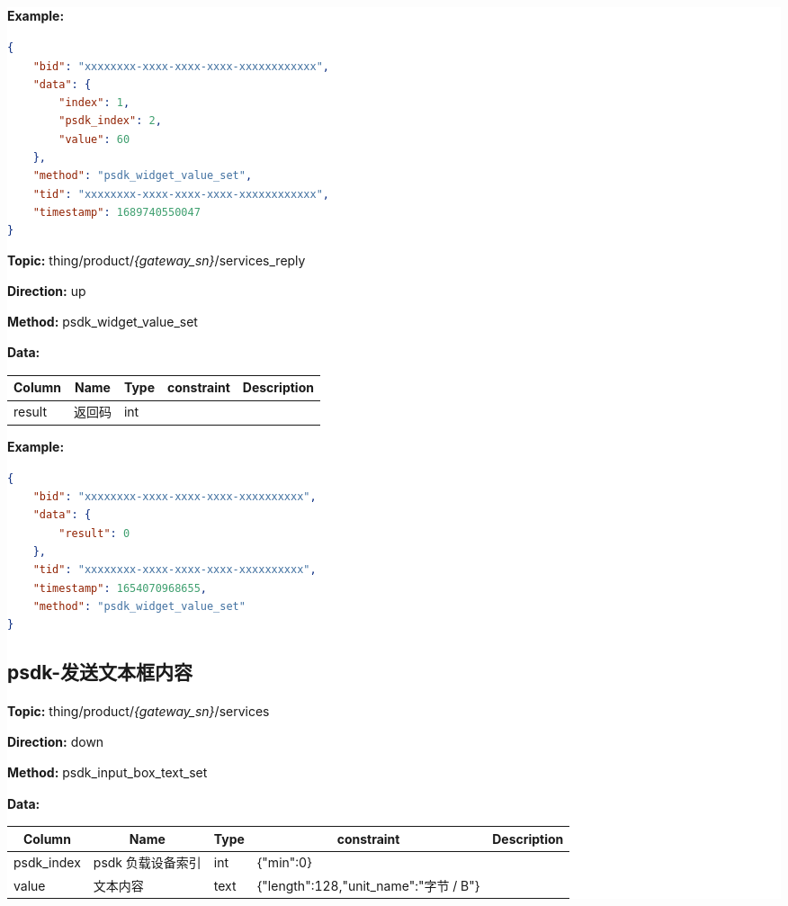 
**Example:**
```json
{
	"bid": "xxxxxxxx-xxxx-xxxx-xxxx-xxxxxxxxxxxx",
	"data": {
		"index": 1,
		"psdk_index": 2,
		"value": 60
	},
	"method": "psdk_widget_value_set",
	"tid": "xxxxxxxx-xxxx-xxxx-xxxx-xxxxxxxxxxxx",
	"timestamp": 1689740550047
}
```



**Topic:** thing/product/*{gateway_sn}*/services_reply

**Direction:** up

**Method:** psdk_widget_value_set

**Data:**

|Column|Name|Type|constraint|Description|
|---|---|---|---|---|
|result|返回码|int|  ||


 

**Example:**
```json
{
	"bid": "xxxxxxxx-xxxx-xxxx-xxxx-xxxxxxxxxx",
	"data": {
		"result": 0
	},
	"tid": "xxxxxxxx-xxxx-xxxx-xxxx-xxxxxxxxxx",
	"timestamp": 1654070968655,
	"method": "psdk_widget_value_set"
}
```


## psdk-发送文本框内容



**Topic:** thing/product/*{gateway_sn}*/services

**Direction:** down

**Method:** psdk_input_box_text_set

**Data:**

|Column|Name|Type|constraint|Description|
|---|---|---|---|---|
|psdk_index|psdk 负载设备索引|int| {&#34;min&#34;:0} ||
|value|文本内容|text| {&#34;length&#34;:128,&#34;unit_name&#34;:&#34;字节 / B&#34;} ||
